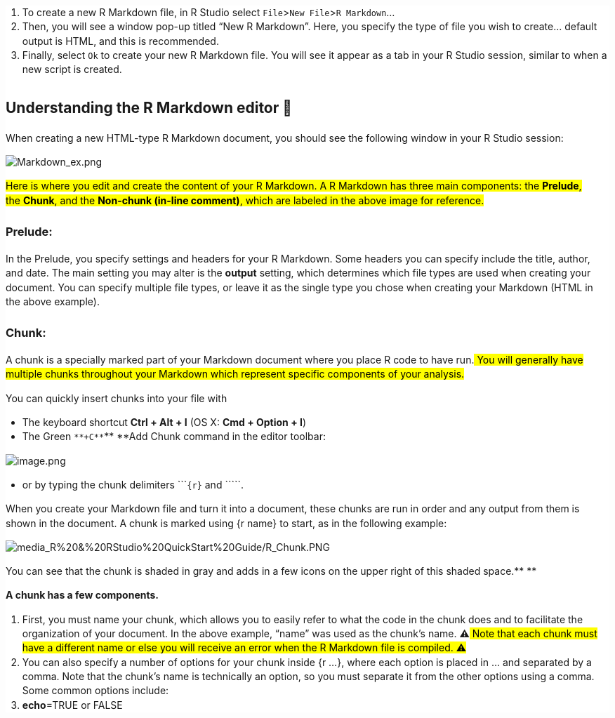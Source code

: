 1.  To create a new R Markdown file, in R Studio select `File`>`New File`>`R Markdown`…
2.  Then, you will see a window pop-up titled “New R Markdown”. Here, you specify the type of file you wish to create... default output is HTML, and this is recommended.
3.  Finally, select `Ok` to create your new R Markdown file. You will see it appear as a tab in your R Studio session, similar to when a new script is created.

## Understanding the R Markdown editor 📐

When creating a new HTML-type R Markdown document, you should see the following window in your R Studio session:

![Markdown_ex.png](media_R%20&%20RStudio%20QuickStart%20Guide/Markdown_ex.png)

<mark>Here is where you edit and create the content of your R Markdown. A R Markdown has three main components: the </mark><mark>**Prelude**</mark><mark>, the </mark><mark>**Chunk**</mark><mark>, and the </mark><mark>**Non-chunk (in-line comment)**</mark><mark>, which are labeled in the above image for reference.</mark>

### Prelude:

In the Prelude, you specify settings and headers for your R Markdown. Some headers you can specify include the title, author, and date. The main setting you may alter is the **output** setting, which determines which file types are used when creating your document. You can specify multiple file types, or leave it as the single type you chose when creating your Markdown (HTML in the above example).

### Chunk:

A chunk is a specially marked part of your Markdown document where you place R code to have run.<mark> You will generally have multiple chunks throughout your Markdown which represent specific components of your analysis. </mark>

You can quickly insert chunks into your file with

-   The keyboard shortcut **Ctrl + Alt + I** (OS X: **Cmd + Option + I**)
-   The Green `**+C**`\*\* \*\*Add Chunk command in the editor toolbar:

![image.png](media_R%20&%20RStudio%20QuickStart%20Guide/64bfd3c6-ef45-45a8-8095-cea7259755d5_image.png)

-   or by typing the chunk delimiters \`\`\``{r}` and \`\`\`\`\`.

When you create your Markdown file and turn it into a document, these chunks are run in order and any output from them is shown in the document. A chunk is marked using {r name} to start, as in the following example:

![media_R%20&%20RStudio%20QuickStart%20Guide/R_Chunk.PNG](media_R%20&%20RStudio%20QuickStart%20Guide/R_Chunk.PNG)

You can see that the chunk is shaded in gray and adds in a few icons on the upper right of this shaded space.\*\* \*\*

**A chunk has a few components.**

1.  First, you must name your chunk, which allows you to easily refer to what the code in the chunk does and to facilitate the organization of your document. In the above example, “name” was used as the chunk’s name. ⚠️<mark> Note that each chunk must have a different name or else you will receive an error when the R Markdown file is compiled. </mark><mark>⚠️</mark>
2.  You can also specify a number of options for your chunk inside {r …}, where each option is placed in … and separated by a comma. Note that the chunk’s name is technically an option, so you must separate it from the other options using a comma. Some common options include:
3.  **echo**=TRUE or FALSE
